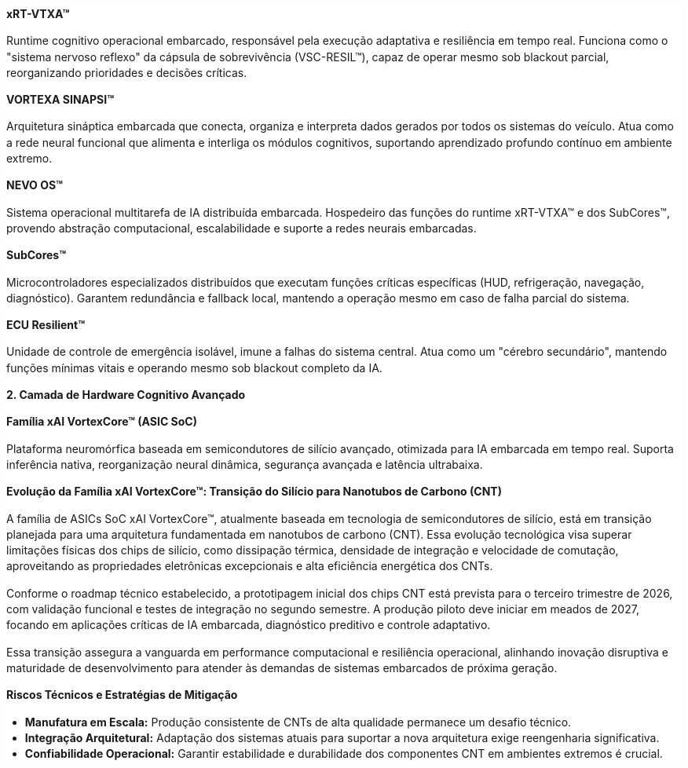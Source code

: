 **xRT-VTXA™**

Runtime cognitivo operacional embarcado, responsável pela execução adaptativa e resiliência em tempo real. Funciona como o "sistema nervoso reflexo" da cápsula de sobrevivência (VSC-RESIL™), capaz de operar mesmo sob blackout parcial, reorganizando prioridades e decisões críticas.

**VORTEXA SINAPSI™**

Arquitetura sináptica embarcada que conecta, organiza e interpreta dados gerados por todos os sistemas do veículo. Atua como a rede neural funcional que alimenta e interliga os módulos cognitivos, suportando aprendizado profundo contínuo em ambiente extremo.

**NEVO OS™**

Sistema operacional multitarefa de IA distribuída embarcada. Hospedeiro das funções do runtime xRT-VTXA™ e dos SubCores™, provendo abstração computacional, escalabilidade e suporte a redes neurais embarcadas.

**SubCores™**

Microcontroladores especializados distribuídos que executam funções críticas específicas (HUD, refrigeração, navegação, diagnóstico). Garantem redundância e fallback local, mantendo a operação mesmo em caso de falha parcial do sistema.

**ECU Resilient™**

Unidade de controle de emergência isolável, imune a falhas do sistema central. Atua como um "cérebro secundário", mantendo funções mínimas vitais e operando mesmo sob blackout completo da IA.

**2\. Camada de Hardware Cognitivo Avançado**

**Família xAI VortexCore™ (ASIC SoC)**

Plataforma neuromórfica baseada em semicondutores de silício avançado, otimizada para IA embarcada em tempo real. Suporta inferência nativa, reorganização neural dinâmica, segurança avançada e latência ultrabaixa.

**Evolução da Família xAI VortexCore™: Transição do Silício para Nanotubos de Carbono (CNT)**

A família de ASICs SoC xAI VortexCore™, atualmente baseada em tecnologia de semicondutores de silício, está em transição planejada para uma arquitetura fundamentada em nanotubos de carbono (CNT). Essa evolução tecnológica visa superar limitações físicas dos chips de silício, como dissipação térmica, densidade de integração e velocidade de comutação, aproveitando as propriedades eletrônicas excepcionais e alta eficiência energética dos CNTs.

Conforme o roadmap técnico estabelecido, a prototipagem inicial dos chips CNT está prevista para o terceiro trimestre de 2026, com validação funcional e testes de integração no segundo semestre. A produção piloto deve iniciar em meados de 2027, focando em aplicações críticas de IA embarcada, diagnóstico preditivo e controle adaptativo.

Essa transição assegura a vanguarda em performance computacional e resiliência operacional, alinhando inovação disruptiva e maturidade de desenvolvimento para atender às demandas de sistemas embarcados de próxima geração.

**Riscos Técnicos e Estratégias de Mitigação**

- **Manufatura em Escala:** Produção consistente de CNTs de alta qualidade permanece um desafio técnico.
- **Integração Arquitetural:** Adaptação dos sistemas atuais para suportar a nova arquitetura exige reengenharia significativa.
- **Confiabilidade Operacional:** Garantir estabilidade e durabilidade dos componentes CNT em ambientes extremos é crucial.
